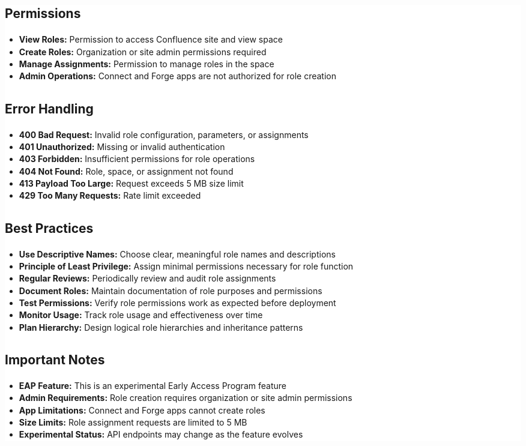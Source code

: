 ## Permissions
- **View Roles:** Permission to access Confluence site and view space
- **Create Roles:** Organization or site admin permissions required
- **Manage Assignments:** Permission to manage roles in the space
- **Admin Operations:** Connect and Forge apps are not authorized for role creation

## Error Handling
- **400 Bad Request:** Invalid role configuration, parameters, or assignments
- **401 Unauthorized:** Missing or invalid authentication
- **403 Forbidden:** Insufficient permissions for role operations
- **404 Not Found:** Role, space, or assignment not found
- **413 Payload Too Large:** Request exceeds 5 MB size limit
- **429 Too Many Requests:** Rate limit exceeded

## Best Practices
- **Use Descriptive Names:** Choose clear, meaningful role names and descriptions
- **Principle of Least Privilege:** Assign minimal permissions necessary for role function
- **Regular Reviews:** Periodically review and audit role assignments
- **Document Roles:** Maintain documentation of role purposes and permissions
- **Test Permissions:** Verify role permissions work as expected before deployment
- **Monitor Usage:** Track role usage and effectiveness over time
- **Plan Hierarchy:** Design logical role hierarchies and inheritance patterns

## Important Notes
- **EAP Feature:** This is an experimental Early Access Program feature
- **Admin Requirements:** Role creation requires organization or site admin permissions
- **App Limitations:** Connect and Forge apps cannot create roles
- **Size Limits:** Role assignment requests are limited to 5 MB
- **Experimental Status:** API endpoints may change as the feature evolves
